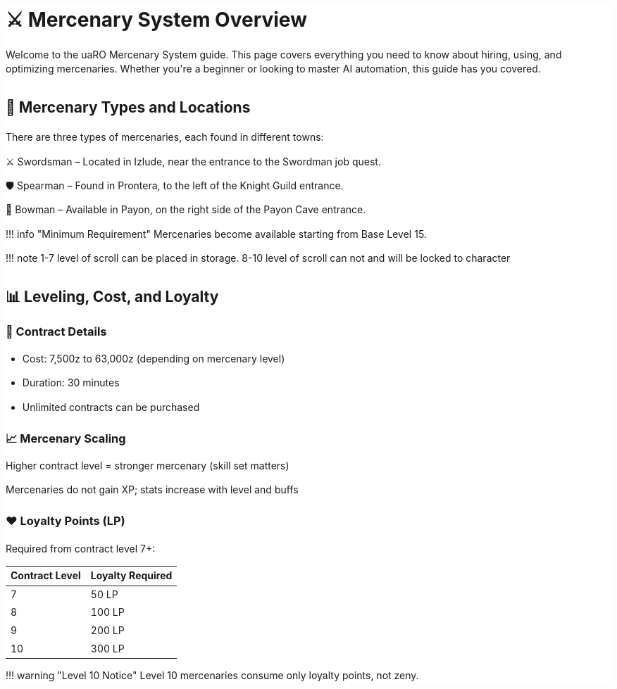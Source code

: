 # :crossed_swords: Mercenary System Overview

Welcome to the uaRO Mercenary System guide. This page covers everything you need to know about hiring, using, and optimizing mercenaries. Whether you're a beginner or looking to master AI automation, this guide has you covered.

## :triangular_flag_on_post: Mercenary Types and Locations

There are three types of mercenaries, each found in different towns:

:crossed_swords: Swordsman – Located in Izlude, near the entrance to the Swordman job quest.

:shield: Spearman – Found in Prontera, to the left of the Knight Guild entrance.

:bow_and_arrow: Bowman – Available in Payon, on the right side of the Payon Cave entrance.

!!! info "Minimum Requirement"
     Mercenaries become available starting from Base Level 15.

!!! note
     1-7  level of scroll can be placed in storage. 8-10  level of scroll can not and will be locked to character

## :bar_chart: Leveling, Cost, and Loyalty

### :scroll: Contract Details

- Cost: 7,500z to 63,000z (depending on mercenary level)

- Duration: 30 minutes

- Unlimited contracts can be purchased

### :chart_with_upwards_trend: Mercenary Scaling

Higher contract level = stronger mercenary (skill set matters)

Mercenaries do not gain XP; stats increase with level and buffs

### :heart: Loyalty Points (LP)

Required from contract level 7+:

| Contract Level | Loyalty Required |
|----------------|------------------|
| 7              | 50 LP            |
| 8              | 100 LP           |
| 9              | 200 LP           |
| 10             | 300 LP           |

!!! warning "Level 10 Notice"
     Level 10 mercenaries consume only loyalty points, not zeny.
